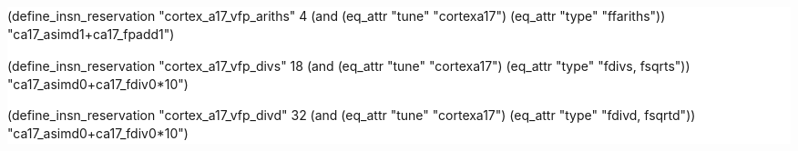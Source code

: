 (define_insn_reservation "cortex_a17_vfp_ariths" 4
  (and (eq_attr "tune" "cortexa17")
       (eq_attr "type" "ffariths"))
  "ca17_asimd1+ca17_fpadd1")

(define_insn_reservation "cortex_a17_vfp_divs" 18
  (and (eq_attr "tune" "cortexa17")
       (eq_attr "type" "fdivs, fsqrts"))
  "ca17_asimd0+ca17_fdiv0*10")

(define_insn_reservation "cortex_a17_vfp_divd" 32
  (and (eq_attr "tune" "cortexa17")
       (eq_attr "type" "fdivd, fsqrtd"))
  "ca17_asimd0+ca17_fdiv0*10")

